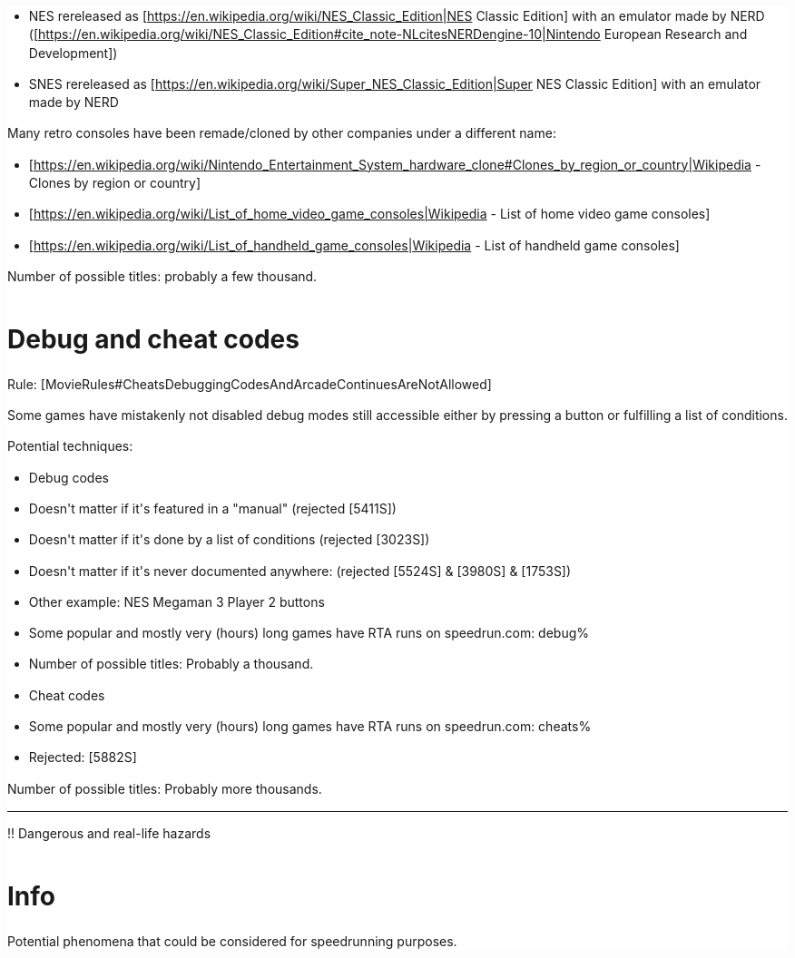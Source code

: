   - NES rereleased as [https://en.wikipedia.org/wiki/NES_Classic_Edition|NES Classic Edition] with an emulator made by NERD ([https://en.wikipedia.org/wiki/NES_Classic_Edition#cite_note-NLcitesNERDengine-10|Nintendo European Research and Development])

  - SNES rereleased as [https://en.wikipedia.org/wiki/Super_NES_Classic_Edition|Super NES Classic Edition] with an emulator made by NERD

Many retro consoles have been remade/cloned by other companies under a different name:

  - [https://en.wikipedia.org/wiki/Nintendo_Entertainment_System_hardware_clone#Clones_by_region_or_country|Wikipedia - Clones by region or country]

  - [https://en.wikipedia.org/wiki/List_of_home_video_game_consoles|Wikipedia - List of home video game consoles]

  - [https://en.wikipedia.org/wiki/List_of_handheld_game_consoles|Wikipedia - List of handheld game consoles]

Number of possible titles: probably a few thousand.

# Debug and cheat codes

Rule: [MovieRules#CheatsDebuggingCodesAndArcadeContinuesAreNotAllowed]



Some games have mistakenly not disabled debug modes still accessible either by pressing a button or fulfilling a list of conditions.

Potential techniques:

  - Debug codes

  - Doesn't matter if it's featured in a "manual" (rejected [5411S])

  - Doesn't matter if it's done by a list of conditions (rejected [3023S])

  - Doesn't matter if it's never documented anywhere: (rejected [5524S] & [3980S] & [1753S])

  - Other example: NES Megaman 3 Player 2 buttons

  - Some popular and mostly very (hours) long games have RTA runs on speedrun.com: debug%

  - Number of possible titles: Probably a thousand.

  - Cheat codes

  - Some popular and mostly very (hours) long games have RTA runs on speedrun.com: cheats% 

  - Rejected: [5882S]

Number of possible titles: Probably more thousands.

----

!! Dangerous and real-life hazards

# Info

Potential phenomena that could be considered for speedrunning purposes.
